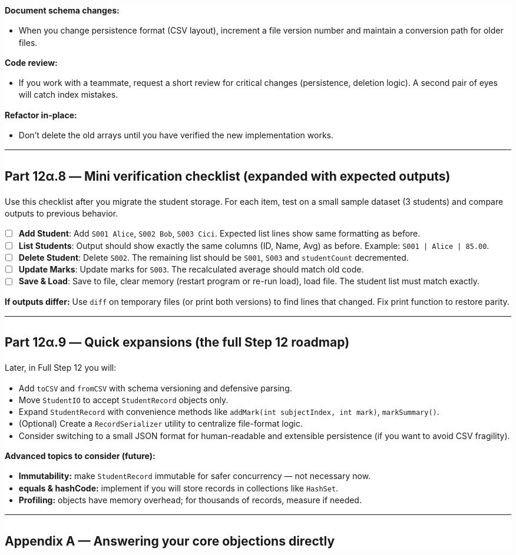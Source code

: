 **Document schema changes:**
- When you change persistence format (CSV layout), increment a file version number and maintain a conversion path for older files.

**Code review:**
- If you work with a teammate, request a short review for critical changes (persistence, deletion logic). A second pair of eyes will catch index mistakes.

**Refactor in-place:**
- Don’t delete the old arrays until you have verified the new implementation works.

---

## Part 12α.8 — Mini verification checklist (expanded with expected outputs)

Use this checklist after you migrate the student storage. For each item, test on a small sample dataset (3 students) and compare outputs to previous behavior.

- [ ] **Add Student**: Add `S001 Alice`, `S002 Bob`, `S003 Cici`. Expected list lines show same formatting as before.
- [ ] **List Students**: Output should show exactly the same columns (ID, Name, Avg) as before. Example: `S001 | Alice | 85.00`.
- [ ] **Delete Student**: Delete `S002`. The remaining list should be `S001`, `S003` and `studentCount` decremented.
- [ ] **Update Marks**: Update marks for `S003`. The recalculated average should match old code.
- [ ] **Save & Load**: Save to file, clear memory (restart program or re-run load), load file. The student list must match exactly.

**If outputs differ:** Use `diff` on temporary files (or print both versions) to find lines that changed. Fix print function to restore parity.

---

## Part 12α.9 — Quick expansions (the full Step 12 roadmap)

Later, in Full Step 12 you will:
- Add `toCSV` and `fromCSV` with schema versioning and defensive parsing.
- Move `StudentIO` to accept `StudentRecord` objects only.
- Expand `StudentRecord` with convenience methods like `addMark(int subjectIndex, int mark)`, `markSummary()`.
- (Optional) Create a `RecordSerializer` utility to centralize file-format logic.
- Consider switching to a small JSON format for human-readable and extensible persistence (if you want to avoid CSV fragility).

**Advanced topics to consider (future):**
- **Immutability:** make `StudentRecord` immutable for safer concurrency — not necessary now.
- **equals & hashCode:** implement if you will store records in collections like `HashSet`.
- **Profiling:** objects have memory overhead; for thousands of records, measure if needed.

---

## Appendix A — Answering your core objections directly
